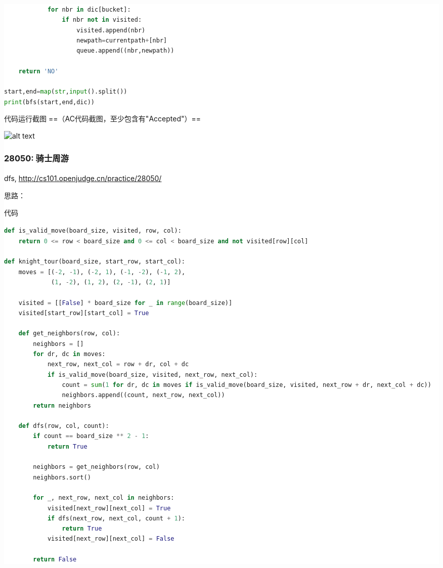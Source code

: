 ```python
            for nbr in dic[bucket]:
                if nbr not in visited:
                    visited.append(nbr)
                    newpath=currentpath+[nbr]
                    queue.append((nbr,newpath))

    return 'NO'

start,end=map(str,input().split())    
print(bfs(start,end,dic)) 

```



代码运行截图 ==（AC代码截图，至少包含有"Accepted"）==

![alt text](<Screenshot 2024-04-21 at 9.41.19 AM.png>)



### 28050: 骑士周游

dfs, http://cs101.openjudge.cn/practice/28050/



思路：



代码

```python
def is_valid_move(board_size, visited, row, col):
    return 0 <= row < board_size and 0 <= col < board_size and not visited[row][col]

def knight_tour(board_size, start_row, start_col):
    moves = [(-2, -1), (-2, 1), (-1, -2), (-1, 2),
             (1, -2), (1, 2), (2, -1), (2, 1)]

    visited = [[False] * board_size for _ in range(board_size)]
    visited[start_row][start_col] = True

    def get_neighbors(row, col):
        neighbors = []
        for dr, dc in moves:
            next_row, next_col = row + dr, col + dc
            if is_valid_move(board_size, visited, next_row, next_col):
                count = sum(1 for dr, dc in moves if is_valid_move(board_size, visited, next_row + dr, next_col + dc))
                neighbors.append((count, next_row, next_col))
        return neighbors

    def dfs(row, col, count):
        if count == board_size ** 2 - 1:
            return True

        neighbors = get_neighbors(row, col)
        neighbors.sort()

        for _, next_row, next_col in neighbors:
            visited[next_row][next_col] = True
            if dfs(next_row, next_col, count + 1):
                return True
            visited[next_row][next_col] = False

        return False

```